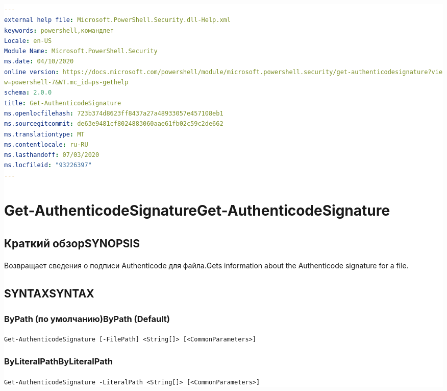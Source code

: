 ```yaml
---
external help file: Microsoft.PowerShell.Security.dll-Help.xml
keywords: powershell,командлет
Locale: en-US
Module Name: Microsoft.PowerShell.Security
ms.date: 04/10/2020
online version: https://docs.microsoft.com/powershell/module/microsoft.powershell.security/get-authenticodesignature?view=powershell-7&WT.mc_id=ps-gethelp
schema: 2.0.0
title: Get-AuthenticodeSignature
ms.openlocfilehash: 723b374d8623ff8437a27a48933057e457108eb1
ms.sourcegitcommit: de63e9481cf8024883060aae61fb02c59c2de662
ms.translationtype: MT
ms.contentlocale: ru-RU
ms.lasthandoff: 07/03/2020
ms.locfileid: "93226397"
---
```

# <span data-ttu-id="a74c1-103">Get-AuthenticodeSignature</span><span class="sxs-lookup"><span data-stu-id="a74c1-103">Get-AuthenticodeSignature</span></span>

## <span data-ttu-id="a74c1-104">Краткий обзор</span><span class="sxs-lookup"><span data-stu-id="a74c1-104">SYNOPSIS</span></span>
<span data-ttu-id="a74c1-105">Возвращает сведения о подписи Authenticode для файла.</span><span class="sxs-lookup"><span data-stu-id="a74c1-105">Gets information about the Authenticode signature for a file.</span></span>

## <span data-ttu-id="a74c1-106">SYNTAX</span><span class="sxs-lookup"><span data-stu-id="a74c1-106">SYNTAX</span></span>

### <span data-ttu-id="a74c1-107">ByPath (по умолчанию)</span><span class="sxs-lookup"><span data-stu-id="a74c1-107">ByPath (Default)</span></span>

```
Get-AuthenticodeSignature [-FilePath] <String[]> [<CommonParameters>]
```

### <span data-ttu-id="a74c1-108">ByLiteralPath</span><span class="sxs-lookup"><span data-stu-id="a74c1-108">ByLiteralPath</span></span>

```
Get-AuthenticodeSignature -LiteralPath <String[]> [<CommonParameters>]
```
